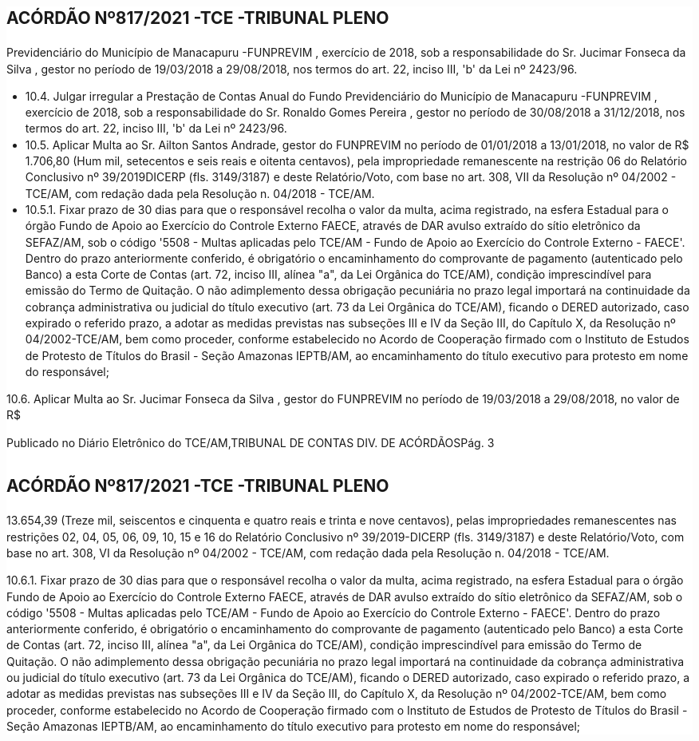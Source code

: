 ## ACÓRDÃO Nº817/2021 -TCE -TRIBUNAL PLENO

Previdenciário do Município de Manacapuru -FUNPREVIM , exercício de 2018, sob a responsabilidade do Sr. Jucimar Fonseca da Silva , gestor  no  período  de  19/03/2018  a  29/08/2018,  nos  termos  do art. 22, inciso III, 'b' da Lei nº 2423/96.

- 10.4. Julgar irregular a Prestação de Contas Anual do Fundo Previdenciário do Município de Manacapuru -FUNPREVIM , exercício  de  2018,  sob  a  responsabilidade  do  Sr. Ronaldo  Gomes Pereira , gestor no período de 30/08/2018 a 31/12/2018, nos termos do art. 22, inciso III, 'b' da Lei nº 2423/96.
- 10.5. Aplicar Multa ao Sr. Ailton Santos Andrade, gestor do FUNPREVIM no período de 01/01/2018 a 13/01/2018, no valor de R$ 1.706,80 (Hum mil, setecentos e seis reais e oitenta centavos), pela impropriedade remanescente  na  restrição  06  do  Relatório  Conclusivo  nº  39/2019DICERP (fls. 3149/3187) e deste Relatório/Voto, com base no art. 308, VII da  Resolução  nº  04/2002  -  TCE/AM,  com  redação  dada  pela Resolução n. 04/2018 - TCE/AM.
- 10.5.1. Fixar prazo de 30 dias para que o responsável recolha o valor da multa, acima registrado, na esfera Estadual para o órgão  Fundo  de  Apoio  ao  Exercício  do  Controle  Externo  FAECE, através de DAR avulso extraído do sítio eletrônico da SEFAZ/AM, sob o código '5508 - Multas aplicadas pelo TCE/AM - Fundo de Apoio ao Exercício do Controle Externo -  FAECE'.  Dentro  do  prazo  anteriormente  conferido,  é obrigatório o encaminhamento do comprovante de pagamento (autenticado pelo Banco) a esta Corte de Contas (art. 72, inciso III, alínea "a", da Lei Orgânica do TCE/AM), condição imprescindível para emissão do Termo de Quitação. O não adimplemento dessa obrigação pecuniária no  prazo  legal importará na  continuidade  da  cobrança administrativa  ou  judicial  do  título  executivo  (art.  73  da  Lei Orgânica  do  TCE/AM),  ficando  o  DERED  autorizado,  caso expirado o referido prazo, a adotar as medidas previstas nas subseções III e IV da Seção III, do Capítulo X, da Resolução nº 04/2002-TCE/AM, bem como proceder, conforme estabelecido  no  Acordo  de  Cooperação  firmado  com  o Instituto de Estudos de Protesto de Títulos do Brasil - Seção Amazonas  IEPTB/AM, ao encaminhamento do título executivo para protesto em nome do responsável;

10.6. Aplicar Multa ao Sr. Jucimar Fonseca da Silva , gestor do FUNPREVIM no  período  de  19/03/2018  a  29/08/2018, no  valor  de R$

Publicado  no  Diário  Eletrônico do TCE/AM,TRIBUNAL DE CONTAS DIV. DE ACÓRDÃOSPág. 3

## ACÓRDÃO Nº817/2021 -TCE -TRIBUNAL PLENO

13.654,39 (Treze  mil,  seiscentos  e  cinquenta  e  quatro  reais  e  trinta  e nove centavos), pelas impropriedades remanescentes nas restrições 02, 04, 05, 06, 09, 10, 15 e 16 do Relatório Conclusivo nº 39/2019-DICERP (fls.  3149/3187)  e  deste  Relatório/Voto,  com  base  no  art.  308,  VI  da Resolução nº 04/2002 - TCE/AM, com redação dada pela Resolução n. 04/2018 - TCE/AM.

10.6.1. Fixar prazo de 30 dias para que o responsável recolha o valor da multa, acima registrado, na esfera Estadual para o órgão  Fundo  de  Apoio  ao  Exercício  do  Controle  Externo  FAECE, através de DAR avulso extraído do sítio eletrônico da SEFAZ/AM, sob o código '5508 - Multas aplicadas pelo TCE/AM - Fundo de Apoio ao Exercício do Controle Externo -  FAECE'.  Dentro  do  prazo  anteriormente  conferido,  é obrigatório o encaminhamento do comprovante de pagamento (autenticado pelo Banco) a esta Corte de Contas (art. 72, inciso III, alínea "a", da Lei Orgânica do TCE/AM), condição imprescindível para emissão do Termo de Quitação. O não adimplemento dessa obrigação pecuniária no  prazo  legal importará na  continuidade  da  cobrança administrativa  ou  judicial  do  título  executivo  (art.  73  da  Lei Orgânica  do  TCE/AM),  ficando  o  DERED  autorizado,  caso expirado o referido prazo, a adotar as medidas previstas nas subseções III e IV da Seção III, do Capítulo X, da Resolução nº 04/2002-TCE/AM, bem como proceder, conforme estabelecido  no  Acordo  de  Cooperação  firmado  com  o Instituto de Estudos de Protesto de Títulos do Brasil - Seção Amazonas  IEPTB/AM, ao encaminhamento do título executivo para protesto em nome do responsável;
